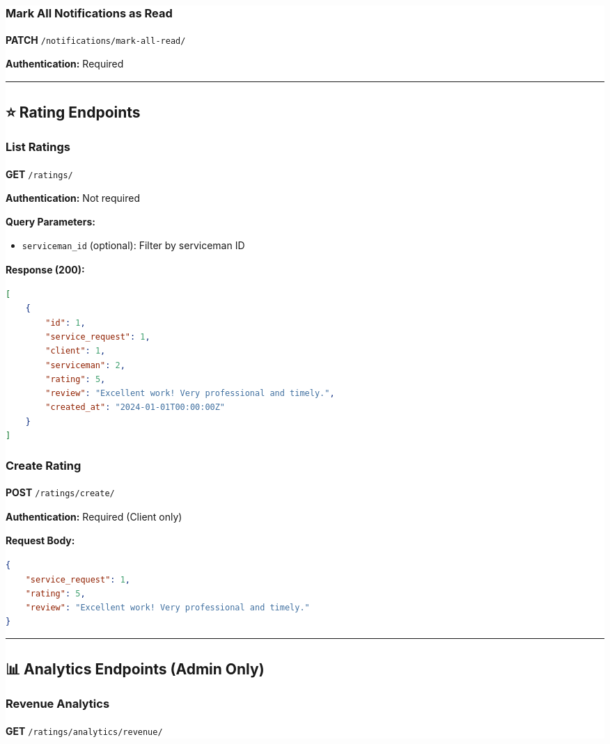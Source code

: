 ### Mark All Notifications as Read
**PATCH** `/notifications/mark-all-read/`

**Authentication:** Required

---

## ⭐ Rating Endpoints

### List Ratings
**GET** `/ratings/`

**Authentication:** Not required

**Query Parameters:**
- `serviceman_id` (optional): Filter by serviceman ID

**Response (200):**
```json
[
    {
        "id": 1,
        "service_request": 1,
        "client": 1,
        "serviceman": 2,
        "rating": 5,
        "review": "Excellent work! Very professional and timely.",
        "created_at": "2024-01-01T00:00:00Z"
    }
]
```

### Create Rating
**POST** `/ratings/create/`

**Authentication:** Required (Client only)

**Request Body:**
```json
{
    "service_request": 1,
    "rating": 5,
    "review": "Excellent work! Very professional and timely."
}
```

---

## 📊 Analytics Endpoints (Admin Only)

### Revenue Analytics
**GET** `/ratings/analytics/revenue/`
